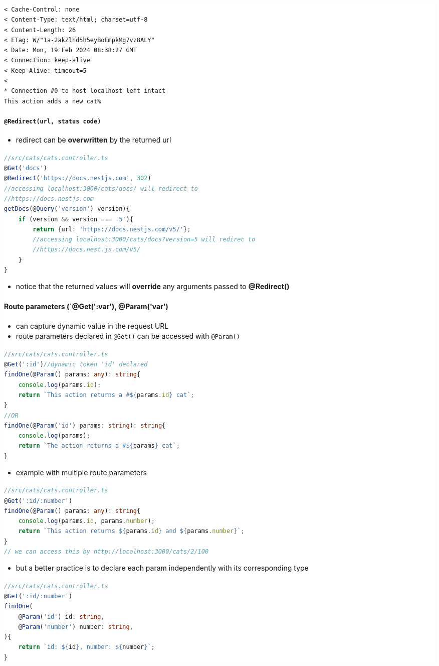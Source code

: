 ```
< Cache-Control: none
< Content-Type: text/html; charset=utf-8
< Content-Length: 26
< ETag: W/"1a-2akZlhd5h5eyBoEmpkMg7vz8ALY"
< Date: Mon, 19 Feb 2024 08:38:27 GMT
< Connection: keep-alive
< Keep-Alive: timeout=5
<
* Connection #0 to host localhost left intact
This action adds a new cat%
```
#### `@Redirect(url, status code)`
- redirect can be **overwritten** by the returned url
```ts
//src/cats/cats.controller.ts
@Get('docs')
@Redirect('https://docs.nestjs.com', 302)
//accessing localhost:3000/cats/docs/ will redirect to
//https://docs.nestjs.com
getDocs(@Query('version') version){
	if (version && version === '5'){
		return {url: 'https://docs.nestjs.com/v5/'};
		//accessing localhost:3000/cats/docs?version=5 will redirec to
		//https://docs.nest.js.com/v5/
	}
}
```
- notice that the returned values will **override** any arguments passed to **@Redirect()**
#### Route parameters (`@Get(':var'), @Param('var')
- can capture dynamic value in the request URL
- route parameters declared in `@Get()` can be accessed with `@Param()`
```ts
//src/cats/cats.controller.ts
@Get(':id')//dynamic token 'id' declared
findOne(@Param() params: any): string{
	console.log(params.id);
	return `This action returns a #${params.id} cat`;
}
//OR
findOne(@Param('id') params: string): string{
	console.log(params);
	return `The action returns a #${params} cat`;
}
```
- example with multiple route parameters
```ts
//src/cats/cats.controller.ts
@Get(':id/:number')
findOne(@Param() params: any): string{
	console.log(params.id, params.number);
	return `This action returns ${params.id} and ${params.number}`;
}
// we can access this by http://localhost:3000/cats/2/100
```
- but a better practice is to declare each param independently with its corresponding type
```ts
//src/cats/cats.controller.ts
@Get(':id/:number')
findOne(
	@Param('id') id: string,
	@Param('number') number: string,
){
	return `id: ${id}, number: ${number}`;
}
```